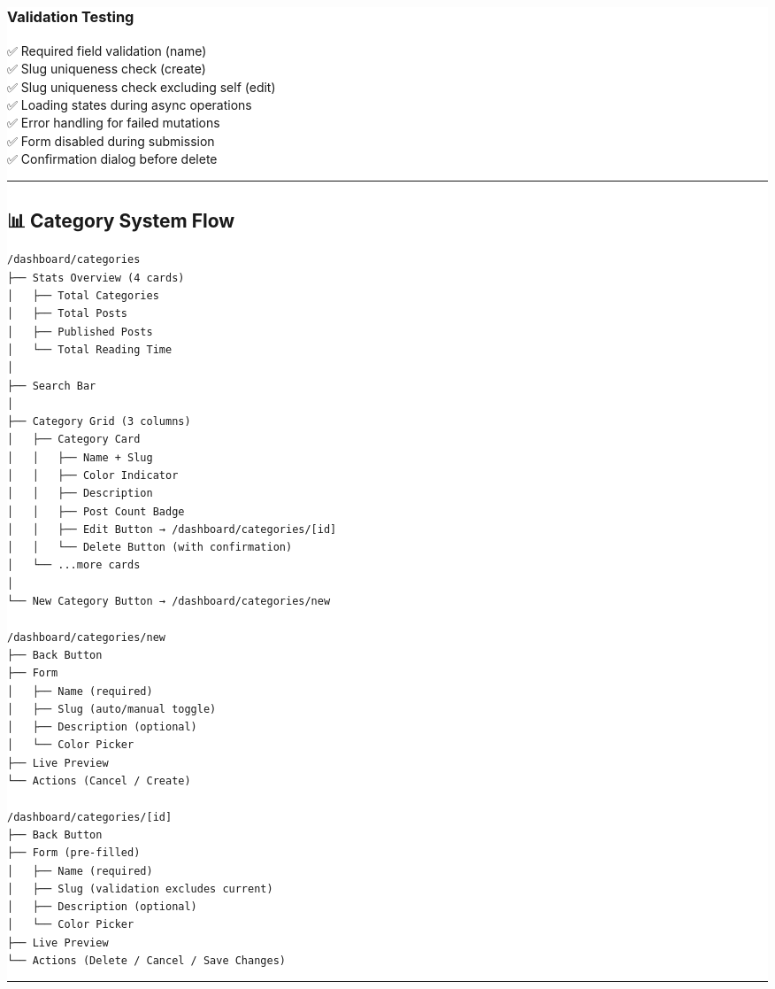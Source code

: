 ### Validation Testing

✅ Required field validation (name)  
✅ Slug uniqueness check (create)  
✅ Slug uniqueness check excluding self (edit)  
✅ Loading states during async operations  
✅ Error handling for failed mutations  
✅ Form disabled during submission  
✅ Confirmation dialog before delete

---

## 📊 Category System Flow

```
/dashboard/categories
├── Stats Overview (4 cards)
│   ├── Total Categories
│   ├── Total Posts
│   ├── Published Posts
│   └── Total Reading Time
│
├── Search Bar
│
├── Category Grid (3 columns)
│   ├── Category Card
│   │   ├── Name + Slug
│   │   ├── Color Indicator
│   │   ├── Description
│   │   ├── Post Count Badge
│   │   ├── Edit Button → /dashboard/categories/[id]
│   │   └── Delete Button (with confirmation)
│   └── ...more cards
│
└── New Category Button → /dashboard/categories/new

/dashboard/categories/new
├── Back Button
├── Form
│   ├── Name (required)
│   ├── Slug (auto/manual toggle)
│   ├── Description (optional)
│   └── Color Picker
├── Live Preview
└── Actions (Cancel / Create)

/dashboard/categories/[id]
├── Back Button
├── Form (pre-filled)
│   ├── Name (required)
│   ├── Slug (validation excludes current)
│   ├── Description (optional)
│   └── Color Picker
├── Live Preview
└── Actions (Delete / Cancel / Save Changes)
```

---